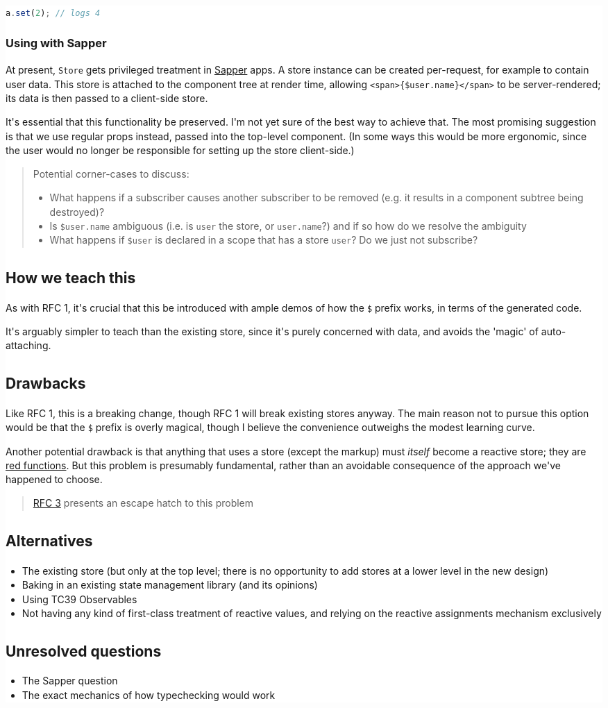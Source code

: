 ```js
a.set(2); // logs 4
```


### Using with Sapper

At present, `Store` gets privileged treatment in [Sapper](https://sapper.svelte.technology) apps. A store instance can be created per-request, for example to contain user data. This store is attached to the component tree at render time, allowing `<span>{$user.name}</span>` to be server-rendered; its data is then passed to a client-side store.

It's essential that this functionality be preserved. I'm not yet sure of the best way to achieve that. The most promising suggestion is that we use regular props instead, passed into the top-level component. (In some ways this would be more ergonomic, since the user would no longer be responsible for setting up the store client-side.)

> Potential corner-cases to discuss:
> * What happens if a subscriber causes another subscriber to be removed (e.g. it results in a component subtree being destroyed)?
> * Is `$user.name` ambiguous (i.e. is `user` the store, or `user.name`?) and if so how do we resolve the ambiguity
> * What happens if `$user` is declared in a scope that has a store `user`? Do we just not subscribe?


## How we teach this

As with RFC 1, it's crucial that this be introduced with ample demos of how the `$` prefix works, in terms of the generated code.

It's arguably simpler to teach than the existing store, since it's purely concerned with data, and avoids the 'magic' of auto-attaching.


## Drawbacks

Like RFC 1, this is a breaking change, though RFC 1 will break existing stores anyway. The main reason not to pursue this option would be that the `$` prefix is overly magical, though I believe the convenience outweighs the modest learning curve.

Another potential drawback is that anything that uses a store (except the markup) must *itself* become a reactive store; they are [red functions](http://journal.stuffwithstuff.com/2015/02/01/what-color-is-your-function/). But this problem is presumably fundamental, rather than an avoidable consequence of the approach we've happened to choose.

> [RFC 3](https://github.com/sveltejs/rfcs/blob/reactive-declarations/text/0003-reactive-declarations.md) presents an escape hatch to this problem


## Alternatives

* The existing store (but only at the top level; there is no opportunity to add stores at a lower level in the new design)
* Baking in an existing state management library (and its opinions)
* Using TC39 Observables
* Not having any kind of first-class treatment of reactive values, and relying on the reactive assignments mechanism exclusively


## Unresolved questions

* The Sapper question
* The exact mechanics of how typechecking would work
